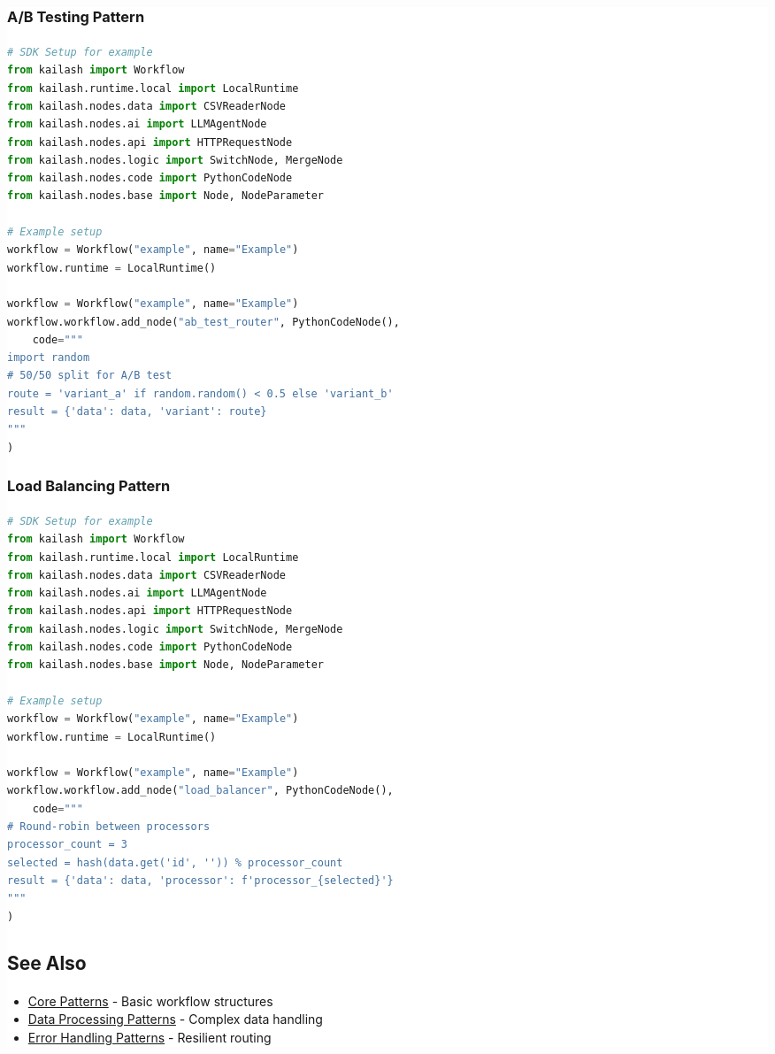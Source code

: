 ### A/B Testing Pattern
```python
# SDK Setup for example
from kailash import Workflow
from kailash.runtime.local import LocalRuntime
from kailash.nodes.data import CSVReaderNode
from kailash.nodes.ai import LLMAgentNode
from kailash.nodes.api import HTTPRequestNode
from kailash.nodes.logic import SwitchNode, MergeNode
from kailash.nodes.code import PythonCodeNode
from kailash.nodes.base import Node, NodeParameter

# Example setup
workflow = Workflow("example", name="Example")
workflow.runtime = LocalRuntime()

workflow = Workflow("example", name="Example")
workflow.workflow.add_node("ab_test_router", PythonCodeNode(),
    code="""
import random
# 50/50 split for A/B test
route = 'variant_a' if random.random() < 0.5 else 'variant_b'
result = {'data': data, 'variant': route}
"""
)

```

### Load Balancing Pattern
```python
# SDK Setup for example
from kailash import Workflow
from kailash.runtime.local import LocalRuntime
from kailash.nodes.data import CSVReaderNode
from kailash.nodes.ai import LLMAgentNode
from kailash.nodes.api import HTTPRequestNode
from kailash.nodes.logic import SwitchNode, MergeNode
from kailash.nodes.code import PythonCodeNode
from kailash.nodes.base import Node, NodeParameter

# Example setup
workflow = Workflow("example", name="Example")
workflow.runtime = LocalRuntime()

workflow = Workflow("example", name="Example")
workflow.workflow.add_node("load_balancer", PythonCodeNode(),
    code="""
# Round-robin between processors
processor_count = 3
selected = hash(data.get('id', '')) % processor_count
result = {'data': data, 'processor': f'processor_{selected}'}
"""
)

```

## See Also
- [Core Patterns](01-core-patterns.md) - Basic workflow structures
- [Data Processing Patterns](03-data-processing-patterns.md) - Complex data handling
- [Error Handling Patterns](05-error-handling-patterns.md) - Resilient routing
